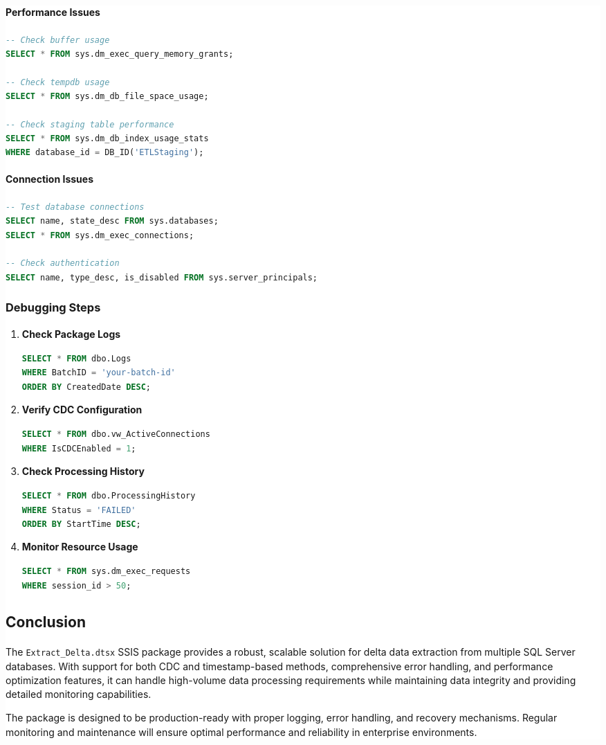 #### Performance Issues
```sql
-- Check buffer usage
SELECT * FROM sys.dm_exec_query_memory_grants;

-- Check tempdb usage
SELECT * FROM sys.dm_db_file_space_usage;

-- Check staging table performance
SELECT * FROM sys.dm_db_index_usage_stats 
WHERE database_id = DB_ID('ETLStaging');
```

#### Connection Issues
```sql
-- Test database connections
SELECT name, state_desc FROM sys.databases;
SELECT * FROM sys.dm_exec_connections;

-- Check authentication
SELECT name, type_desc, is_disabled FROM sys.server_principals;
```

### Debugging Steps

1. **Check Package Logs**
   ```sql
   SELECT * FROM dbo.Logs 
   WHERE BatchID = 'your-batch-id' 
   ORDER BY CreatedDate DESC;
   ```

2. **Verify CDC Configuration**
   ```sql
   SELECT * FROM dbo.vw_ActiveConnections 
   WHERE IsCDCEnabled = 1;
   ```

3. **Check Processing History**
   ```sql
   SELECT * FROM dbo.ProcessingHistory 
   WHERE Status = 'FAILED' 
   ORDER BY StartTime DESC;
   ```

4. **Monitor Resource Usage**
   ```sql
   SELECT * FROM sys.dm_exec_requests 
   WHERE session_id > 50;
   ```

## Conclusion

The `Extract_Delta.dtsx` SSIS package provides a robust, scalable solution for delta data extraction from multiple SQL Server databases. With support for both CDC and timestamp-based methods, comprehensive error handling, and performance optimization features, it can handle high-volume data processing requirements while maintaining data integrity and providing detailed monitoring capabilities.

The package is designed to be production-ready with proper logging, error handling, and recovery mechanisms. Regular monitoring and maintenance will ensure optimal performance and reliability in enterprise environments.
